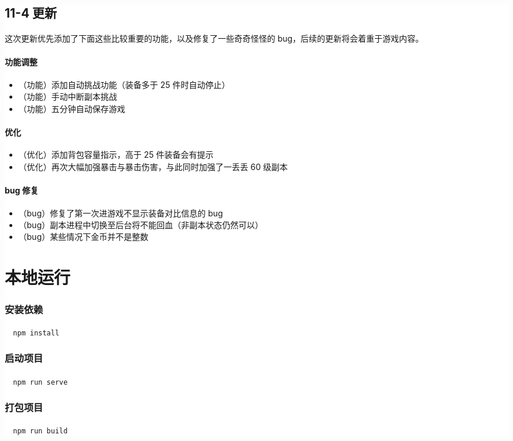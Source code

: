 ## 11-4 更新

这次更新优先添加了下面这些比较重要的功能，以及修复了一些奇奇怪怪的 bug，后续的更新将会着重于游戏内容。

#### 功能调整

- （功能）添加自动挑战功能（装备多于 25 件时自动停止）
- （功能）手动中断副本挑战
- （功能）五分钟自动保存游戏

#### 优化

- （优化）添加背包容量指示，高于 25 件装备会有提示
- （优化）再次大幅加强暴击与暴击伤害，与此同时加强了一丢丢 60 级副本

#### bug 修复

- （bug）修复了第一次进游戏不显示装备对比信息的 bug
- （bug）副本进程中切换至后台将不能回血（非副本状态仍然可以）
- （bug）某些情况下金币并不是整数

# 本地运行

### 安装依赖

```sh
  npm install
```

### 启动项目

```sh
  npm run serve
```

### 打包项目

```sh
  npm run build
```

